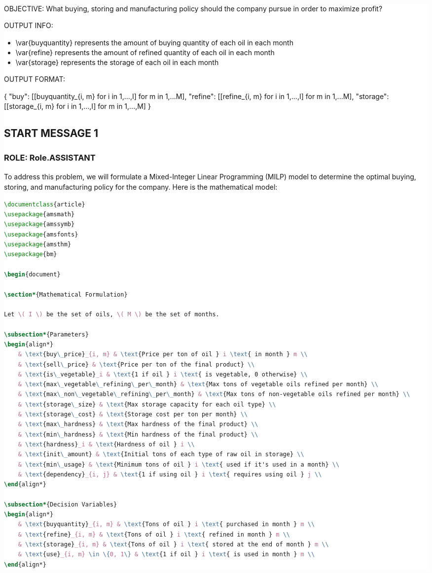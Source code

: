
OBJECTIVE: What buying, storing and manufacturing policy should the company pursue in order to maximize profit?

OUTPUT INFO: 

- \var{buyquantity} represents the amount of buying quantity of each oil in each month
- \var{refine} represents the amount of refined quantity of each oil in each month
- \var{storage} represents the storage of each oil in each month
 
OUTPUT FORMAT: 

{
    "buy": [[buyquantity_{i, m} for i in 1,...,I] for m in 1,...M],
    "refine": [[refine_{i, m} for i in 1,...,I] for m in 1,...M],
    "storage": [[storage_{i, m} for i in 1,...,I] for m in 1,...,M]
} 
</DESCRIPTION>


## START MESSAGE 1 
### ROLE: Role.ASSISTANT
To address this problem, we will formulate a Mixed-Integer Linear Programming (MILP) model to determine the optimal buying, storing, and manufacturing policy for the company. Here is the mathematical model:

```latex
\documentclass{article}
\usepackage{amsmath}
\usepackage{amssymb}
\usepackage{amsfonts}
\usepackage{amsthm}
\usepackage{bm}

\begin{document}

\section*{Mathematical Formulation}

Let \( I \) be the set of oils, \( M \) be the set of months.

\subsection*{Parameters}
\begin{align*}
    & \text{buy\_price}_{i, m} & \text{Price per ton of oil } i \text{ in month } m \\
    & \text{sell\_price} & \text{Price per ton of the final product} \\
    & \text{is\_vegetable}_i & \text{1 if oil } i \text{ is vegetable, 0 otherwise} \\
    & \text{max\_vegetable\_refining\_per\_month} & \text{Max tons of vegetable oils refined per month} \\
    & \text{max\_non\_vegetable\_refining\_per\_month} & \text{Max tons of non-vegetable oils refined per month} \\
    & \text{storage\_size} & \text{Max storage capacity for each oil type} \\
    & \text{storage\_cost} & \text{Storage cost per ton per month} \\
    & \text{max\_hardness} & \text{Max hardness of the final product} \\
    & \text{min\_hardness} & \text{Min hardness of the final product} \\
    & \text{hardness}_i & \text{Hardness of oil } i \\
    & \text{init\_amount} & \text{Initial tons of each type of raw oil in storage} \\
    & \text{min\_usage} & \text{Minimum tons of oil } i \text{ used if it's used in a month} \\
    & \text{dependency}_{i, j} & \text{1 if using oil } i \text{ requires using oil } j \\
\end{align*}

\subsection*{Decision Variables}
\begin{align*}
    & \text{buyquantity}_{i, m} & \text{Tons of oil } i \text{ purchased in month } m \\
    & \text{refine}_{i, m} & \text{Tons of oil } i \text{ refined in month } m \\
    & \text{storage}_{i, m} & \text{Tons of oil } i \text{ stored at the end of month } m \\
    & \text{use}_{i, m} \in \{0, 1\} & \text{1 if oil } i \text{ is used in month } m \\
\end{align*}
```